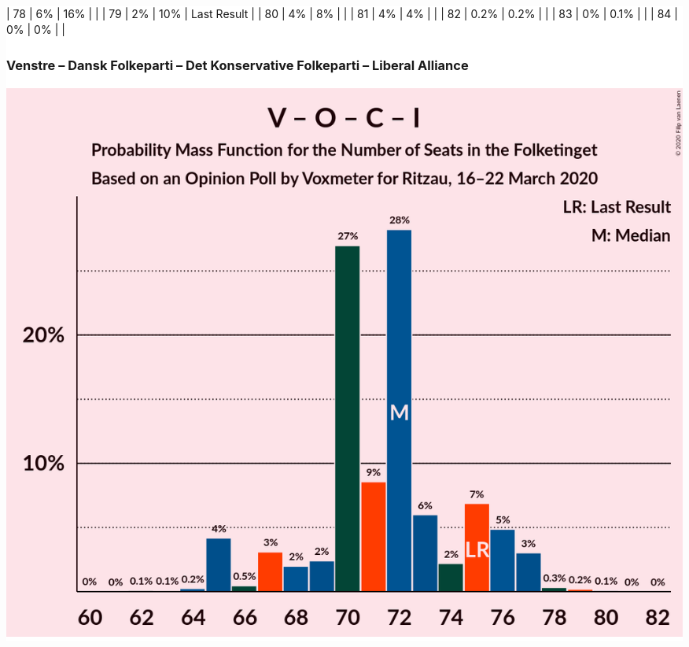 | 78 | 6% | 16% |  |
| 79 | 2% | 10% | Last Result |
| 80 | 4% | 8% |  |
| 81 | 4% | 4% |  |
| 82 | 0.2% | 0.2% |  |
| 83 | 0% | 0.1% |  |
| 84 | 0% | 0% |  |

### Venstre – Dansk Folkeparti – Det Konservative Folkeparti – Liberal Alliance

![Graph with seats probability mass function not yet produced](2020-03-22-Voxmeter-coalitions-seats-pmf-v–o–c–i.png "Seats Probability Mass Function")
